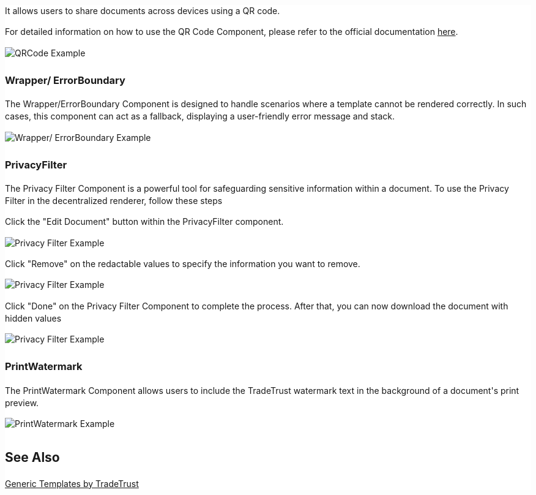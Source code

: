 It allows users to share documents across devices using a QR code.

For detailed information on how to use the QR Code Component, please refer to the official documentation [here](https://docs.tradetrust.io/docs/reference/tradetrust-website/qr-code/).

![QRCode Example](/docs/reference/core-components/qr.png)

### Wrapper/ ErrorBoundary

The Wrapper/ErrorBoundary Component is designed to handle scenarios where a template cannot be rendered correctly. In such cases, this component can act as a fallback, displaying a user-friendly error message and stack.

![Wrapper/ ErrorBoundary Example](/docs/reference/core-components/wrapper.png)

### PrivacyFilter

The Privacy Filter Component is a powerful tool for safeguarding sensitive information within a document. To use the Privacy Filter in the decentralized renderer, follow these steps

Click the "Edit Document" button within the PrivacyFilter component.

![Privacy Filter Example](/docs/reference/core-components/privacyfilter-1.png)

Click "Remove" on the redactable values to specify the information you want to remove.

![Privacy Filter Example](/docs/reference/core-components/privacyfilter-2.png)

Click "Done" on the Privacy Filter Component to complete the process. After that, you can now download the document with hidden values

![Privacy Filter Example](/docs/reference/core-components/privacyfilter-3.png)

### PrintWatermark

The PrintWatermark Component allows users to include the TradeTrust watermark text in the background of a document's print preview.

![PrintWatermark Example](/docs/reference/core-components/watermark.png)

## See Also

[Generic Templates by TradeTrust](/docs/reference/generic-templates/overview)
